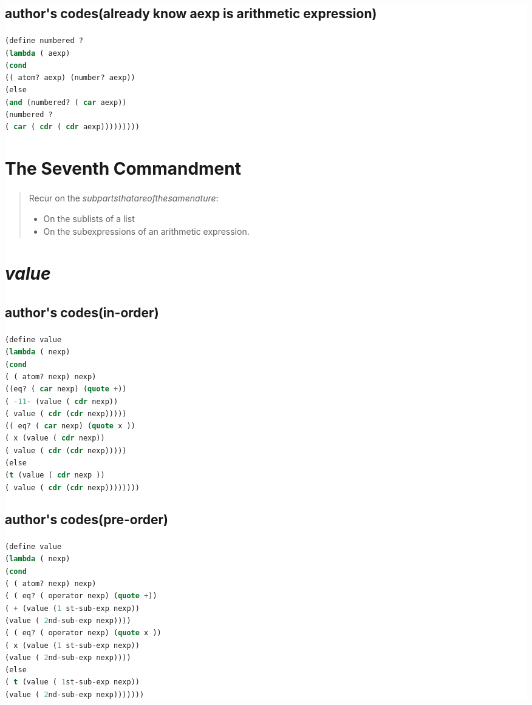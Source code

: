 ## author's codes(already know aexp is arithmetic expression)

```lisp
(define numbered ?
(lambda ( aexp)
(cond
(( atom? aexp) (number? aexp))
(else
(and (numbered? ( car aexp))
(numbered ?
( car ( cdr ( cdr aexp)))))))))
```

# The Seventh Commandment
> Recur on the $subparts that are of the same nature$:
> * On the sublists of a list
> * On the subexpressions of an arithmetic expression. 

# $value$

## author's codes(in-order)

```lisp
(define value
(lambda ( nexp)
(cond
( ( atom? nexp) nexp)
((eq? ( car nexp) (quote +))
( -11- (value ( cdr nexp))
( value ( cdr (cdr nexp)))))
(( eq? ( car nexp) (quote x ))
( x (value ( cdr nexp))
( value ( cdr (cdr nexp)))))
(else
(t (value ( cdr nexp ))
( value ( cdr (cdr nexp))))))))
```

## author's codes(pre-order)
```lisp
(define value
(lambda ( nexp)
(cond
( ( atom? nexp) nexp)
( ( eq? ( operator nexp) (quote +))
( + (value (1 st-sub-exp nexp))
(value ( 2nd-sub-exp nexp))))
( ( eq? ( operator nexp) (quote x ))
( x (value (1 st-sub-exp nexp))
(value ( 2nd-sub-exp nexp))))
(else
( t (value ( 1st-sub-exp nexp))
(value ( 2nd-sub-exp nexp)))))))
```
